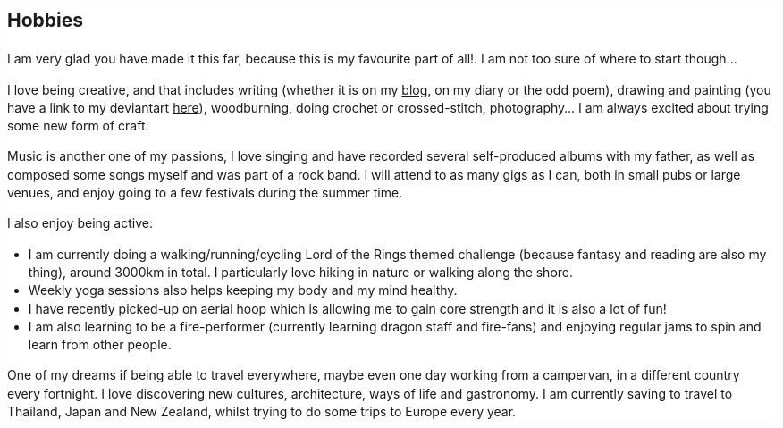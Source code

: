 ## Hobbies

I am very glad you have made it this far, because this is my favourite part of all!. I am not too sure of where to start though...

I love being creative, and that includes writing (whether it is on my [blog](https://www.catfromspace.com), on my diary or the odd poem), drawing and painting (you have a link to my deviantart [here](https://www.deviantart.com/the-horse-rider)), woodburning, doing crochet or crossed-stitch, photography… I am always excited about trying some new form of craft.

Music is another one of my passions, I love singing and have recorded several self-produced albums  with my father, as well as composed some songs myself and was part of a rock band. I will attend to as many gigs as I can, both in small pubs or large venues, and enjoy going to a few festivals during the summer time.

I also enjoy being active:
* I am currently doing a walking/running/cycling Lord of the Rings themed challenge (because fantasy and reading are also my thing), around 3000km in total. I particularly love hiking in nature or walking along the shore.
* Weekly yoga sessions also helps keeping my body and my mind healthy.
* I have recently picked-up on aerial hoop which is allowing me to gain core strength and it is also a lot of fun!
* I am also learning to be a fire-performer (currently learning dragon staff and fire-fans) and enjoying regular jams to spin and learn from other people.

One of my dreams if being able to travel everywhere, maybe even one day working from a campervan, in a different country every fortnight. I love discovering new cultures, architecture, ways of life and gastronomy. I am currently saving to travel to Thailand, Japan and New Zealand, whilst trying to do some trips to Europe every year.
